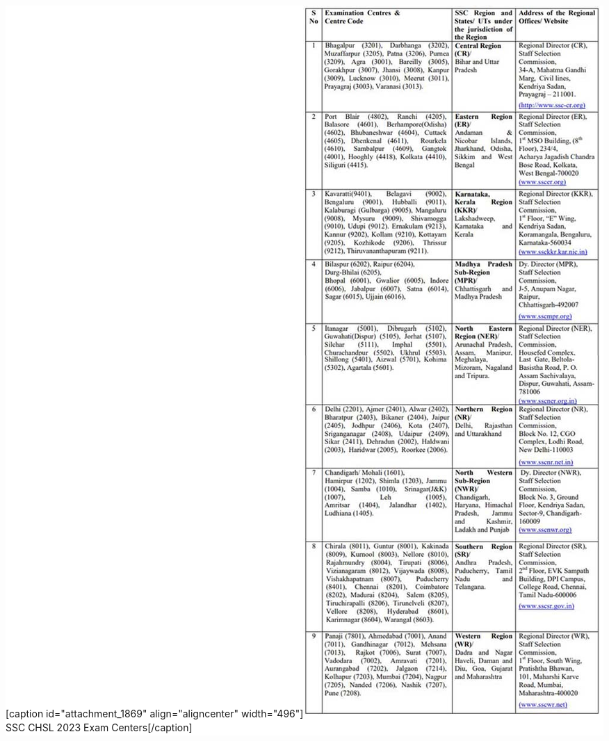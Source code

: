 \[caption id="attachment\_1869" align="aligncenter" width="496"\]![SSC CHSL 2020 Exam Centers](images/SSC-CHSL-2020-Exam-Centers.jpg) SSC CHSL 2023 Exam Centers\[/caption\]

